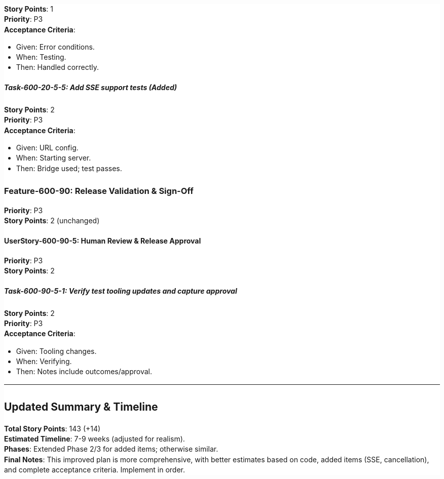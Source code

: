 **Story Points**: 1  
**Priority**: P3  
**Acceptance Criteria**:  
- Given: Error conditions.  
- When: Testing.  
- Then: Handled correctly.  

##### Task-600-20-5-5: Add SSE support tests (Added)

**Story Points**: 2  
**Priority**: P3  
**Acceptance Criteria**:  
- Given: URL config.  
- When: Starting server.  
- Then: Bridge used; test passes.  

### Feature-600-90: Release Validation & Sign-Off

**Priority**: P3  
**Story Points**: 2 (unchanged)  

#### UserStory-600-90-5: Human Review & Release Approval

**Priority**: P3  
**Story Points**: 2  

##### Task-600-90-5-1: Verify test tooling updates and capture approval

**Story Points**: 2  
**Priority**: P3  
**Acceptance Criteria**:  
- Given: Tooling changes.  
- When: Verifying.  
- Then: Notes include outcomes/approval.  

---

## Updated Summary & Timeline

**Total Story Points**: 143 (+14)  
**Estimated Timeline**: 7-9 weeks (adjusted for realism).  
**Phases**: Extended Phase 2/3 for added items; otherwise similar.  
**Final Notes**: This improved plan is more comprehensive, with better estimates based on code, added items (SSE, cancellation), and complete acceptance criteria. Implement in order.
